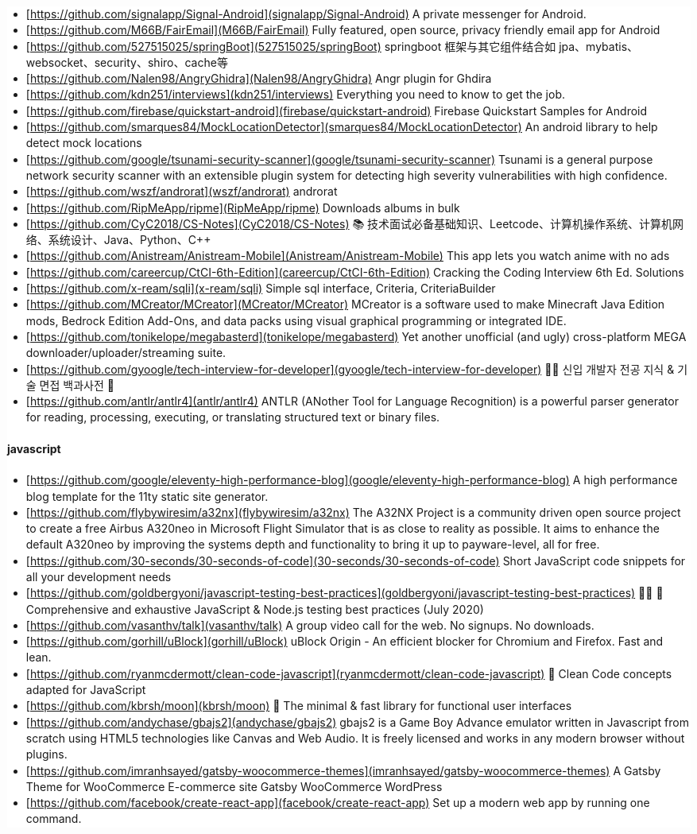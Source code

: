 * [https://github.com/signalapp/Signal-Android](signalapp/Signal-Android) A private messenger for Android.
* [https://github.com/M66B/FairEmail](M66B/FairEmail) Fully featured, open source, privacy friendly email app for Android
* [https://github.com/527515025/springBoot](527515025/springBoot) springboot 框架与其它组件结合如 jpa、mybatis、websocket、security、shiro、cache等
* [https://github.com/Nalen98/AngryGhidra](Nalen98/AngryGhidra) Angr plugin for Ghdira
* [https://github.com/kdn251/interviews](kdn251/interviews) Everything you need to know to get the job.
* [https://github.com/firebase/quickstart-android](firebase/quickstart-android) Firebase Quickstart Samples for Android
* [https://github.com/smarques84/MockLocationDetector](smarques84/MockLocationDetector) An android library to help detect mock locations
* [https://github.com/google/tsunami-security-scanner](google/tsunami-security-scanner) Tsunami is a general purpose network security scanner with an extensible plugin system for detecting high severity vulnerabilities with high confidence.
* [https://github.com/wszf/androrat](wszf/androrat) androrat
* [https://github.com/RipMeApp/ripme](RipMeApp/ripme) Downloads albums in bulk
* [https://github.com/CyC2018/CS-Notes](CyC2018/CS-Notes) 📚 技术面试必备基础知识、Leetcode、计算机操作系统、计算机网络、系统设计、Java、Python、C++
* [https://github.com/Anistream/Anistream-Mobile](Anistream/Anistream-Mobile) This app lets you watch anime with no ads
* [https://github.com/careercup/CtCI-6th-Edition](careercup/CtCI-6th-Edition) Cracking the Coding Interview 6th Ed. Solutions
* [https://github.com/x-ream/sqli](x-ream/sqli) Simple sql interface, Criteria, CriteriaBuilder
* [https://github.com/MCreator/MCreator](MCreator/MCreator) MCreator is a software used to make Minecraft Java Edition mods, Bedrock Edition Add-Ons, and data packs using visual graphical programming or integrated IDE.
* [https://github.com/tonikelope/megabasterd](tonikelope/megabasterd) Yet another unofficial (and ugly) cross-platform MEGA downloader/uploader/streaming suite.
* [https://github.com/gyoogle/tech-interview-for-developer](gyoogle/tech-interview-for-developer) 👶🏻 신입 개발자 전공 지식 & 기술 면접 백과사전 📖
* [https://github.com/antlr/antlr4](antlr/antlr4) ANTLR (ANother Tool for Language Recognition) is a powerful parser generator for reading, processing, executing, or translating structured text or binary files.

#### javascript
* [https://github.com/google/eleventy-high-performance-blog](google/eleventy-high-performance-blog) A high performance blog template for the 11ty static site generator.
* [https://github.com/flybywiresim/a32nx](flybywiresim/a32nx) The A32NX Project is a community driven open source project to create a free Airbus A320neo in Microsoft Flight Simulator that is as close to reality as possible. It aims to enhance the default A320neo by improving the systems depth and functionality to bring it up to payware-level, all for free.
* [https://github.com/30-seconds/30-seconds-of-code](30-seconds/30-seconds-of-code) Short JavaScript code snippets for all your development needs
* [https://github.com/goldbergyoni/javascript-testing-best-practices](goldbergyoni/javascript-testing-best-practices) 📗🌐 🚢 Comprehensive and exhaustive JavaScript & Node.js testing best practices (July 2020)
* [https://github.com/vasanthv/talk](vasanthv/talk) A group video call for the web. No signups. No downloads.
* [https://github.com/gorhill/uBlock](gorhill/uBlock) uBlock Origin - An efficient blocker for Chromium and Firefox. Fast and lean.
* [https://github.com/ryanmcdermott/clean-code-javascript](ryanmcdermott/clean-code-javascript) 🛁 Clean Code concepts adapted for JavaScript
* [https://github.com/kbrsh/moon](kbrsh/moon) 🌙 The minimal & fast library for functional user interfaces
* [https://github.com/andychase/gbajs2](andychase/gbajs2) gbajs2 is a Game Boy Advance emulator written in Javascript from scratch using HTML5 technologies like Canvas and Web Audio. It is freely licensed and works in any modern browser without plugins.
* [https://github.com/imranhsayed/gatsby-woocommerce-themes](imranhsayed/gatsby-woocommerce-themes) A Gatsby Theme for WooCommerce E-commerce site Gatsby WooCommerce WordPress
* [https://github.com/facebook/create-react-app](facebook/create-react-app) Set up a modern web app by running one command.